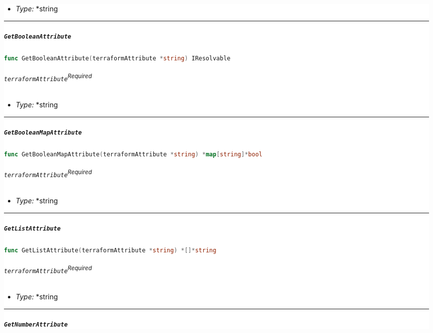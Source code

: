 - *Type:* *string

---

##### `GetBooleanAttribute` <a name="GetBooleanAttribute" id="@cdktf/provider-gitlab.integrationHarbor.IntegrationHarbor.getBooleanAttribute"></a>

```go
func GetBooleanAttribute(terraformAttribute *string) IResolvable
```

###### `terraformAttribute`<sup>Required</sup> <a name="terraformAttribute" id="@cdktf/provider-gitlab.integrationHarbor.IntegrationHarbor.getBooleanAttribute.parameter.terraformAttribute"></a>

- *Type:* *string

---

##### `GetBooleanMapAttribute` <a name="GetBooleanMapAttribute" id="@cdktf/provider-gitlab.integrationHarbor.IntegrationHarbor.getBooleanMapAttribute"></a>

```go
func GetBooleanMapAttribute(terraformAttribute *string) *map[string]*bool
```

###### `terraformAttribute`<sup>Required</sup> <a name="terraformAttribute" id="@cdktf/provider-gitlab.integrationHarbor.IntegrationHarbor.getBooleanMapAttribute.parameter.terraformAttribute"></a>

- *Type:* *string

---

##### `GetListAttribute` <a name="GetListAttribute" id="@cdktf/provider-gitlab.integrationHarbor.IntegrationHarbor.getListAttribute"></a>

```go
func GetListAttribute(terraformAttribute *string) *[]*string
```

###### `terraformAttribute`<sup>Required</sup> <a name="terraformAttribute" id="@cdktf/provider-gitlab.integrationHarbor.IntegrationHarbor.getListAttribute.parameter.terraformAttribute"></a>

- *Type:* *string

---

##### `GetNumberAttribute` <a name="GetNumberAttribute" id="@cdktf/provider-gitlab.integrationHarbor.IntegrationHarbor.getNumberAttribute"></a>
